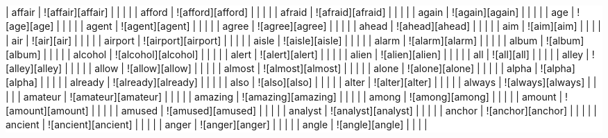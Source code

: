 | affair | ![affair][affair] |  |  |  |
| afford | ![afford][afford] |  |  |  |
| afraid | ![afraid][afraid] |  |  |  |
| again | ![again][again] |  |  |  |
| age | ![age][age] |  |  |  |
| agent | ![agent][agent] |  |  |  |
| agree | ![agree][agree] |  |  |  |
| ahead | ![ahead][ahead] |  |  |  |
| aim | ![aim][aim] |  |  |  |
| air | ![air][air] |  |  |  |
| airport | ![airport][airport] |  |  |  |
| aisle | ![aisle][aisle] |  |  |  |
| alarm | ![alarm][alarm] |  |  |  |
| album | ![album][album] |  |  |  |
| alcohol | ![alcohol][alcohol] |  |  |  |
| alert | ![alert][alert] |  |  |  |
| alien | ![alien][alien] |  |  |  |
| all | ![all][all] |  |  |  |
| alley | ![alley][alley] |  |  |  |
| allow | ![allow][allow] |  |  |  |
| almost | ![almost][almost] |  |  |  |
| alone | ![alone][alone] |  |  |  |
| alpha | ![alpha][alpha] |  |  |  |
| already | ![already][already] |  |  |  |
| also | ![also][also] |  |  |  |
| alter | ![alter][alter] |  |  |  |
| always | ![always][always] |  |  |  |
| amateur | ![amateur][amateur] |  |  |  |
| amazing | ![amazing][amazing] |  |  |  |
| among | ![among][among] |  |  |  |
| amount | ![amount][amount] |  |  |  |
| amused | ![amused][amused] |  |  |  |
| analyst | ![analyst][analyst] |  |  |  |
| anchor | ![anchor][anchor] |  |  |  |
| ancient | ![ancient][ancient] |  |  |  |
| anger | ![anger][anger] |  |  |  |
| angle | ![angle][angle] |  |  |  |